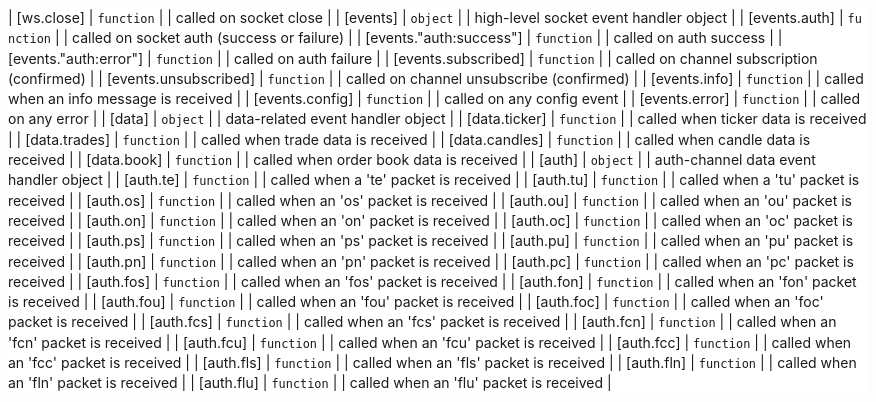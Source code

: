 | [ws.close] | <code>function</code> |  | called on socket close |
| [events] | <code>object</code> |  | high-level socket event handler object |
| [events.auth] | <code>function</code> |  | called on socket auth (success or   failure) |
| [events."auth:success"] | <code>function</code> |  | called on auth success |
| [events."auth:error"] | <code>function</code> |  | called on auth failure |
| [events.subscribed] | <code>function</code> |  | called on channel subscription   (confirmed) |
| [events.unsubscribed] | <code>function</code> |  | called on channel unsubscribe   (confirmed) |
| [events.info] | <code>function</code> |  | called when an info message is received |
| [events.config] | <code>function</code> |  | called on any config event |
| [events.error] | <code>function</code> |  | called on any error |
| [data] | <code>object</code> |  | data-related event handler object |
| [data.ticker] | <code>function</code> |  | called when ticker data is received |
| [data.trades] | <code>function</code> |  | called when trade data is received |
| [data.candles] | <code>function</code> |  | called when candle data is received |
| [data.book] | <code>function</code> |  | called when order book data is received |
| [auth] | <code>object</code> |  | auth-channel data event handler object |
| [auth.te] | <code>function</code> |  | called when a 'te' packet is received |
| [auth.tu] | <code>function</code> |  | called when a 'tu' packet is received |
| [auth.os] | <code>function</code> |  | called when an 'os' packet is received |
| [auth.ou] | <code>function</code> |  | called when an 'ou' packet is received |
| [auth.on] | <code>function</code> |  | called when an 'on' packet is received |
| [auth.oc] | <code>function</code> |  | called when an 'oc' packet is received |
| [auth.ps] | <code>function</code> |  | called when an 'ps' packet is received |
| [auth.pu] | <code>function</code> |  | called when an 'pu' packet is received |
| [auth.pn] | <code>function</code> |  | called when an 'pn' packet is received |
| [auth.pc] | <code>function</code> |  | called when an 'pc' packet is received |
| [auth.fos] | <code>function</code> |  | called when an 'fos' packet is received |
| [auth.fon] | <code>function</code> |  | called when an 'fon' packet is received |
| [auth.fou] | <code>function</code> |  | called when an 'fou' packet is received |
| [auth.foc] | <code>function</code> |  | called when an 'foc' packet is received |
| [auth.fcs] | <code>function</code> |  | called when an 'fcs' packet is received |
| [auth.fcn] | <code>function</code> |  | called when an 'fcn' packet is received |
| [auth.fcu] | <code>function</code> |  | called when an 'fcu' packet is received |
| [auth.fcc] | <code>function</code> |  | called when an 'fcc' packet is received |
| [auth.fls] | <code>function</code> |  | called when an 'fls' packet is received |
| [auth.fln] | <code>function</code> |  | called when an 'fln' packet is received |
| [auth.flu] | <code>function</code> |  | called when an 'flu' packet is received |